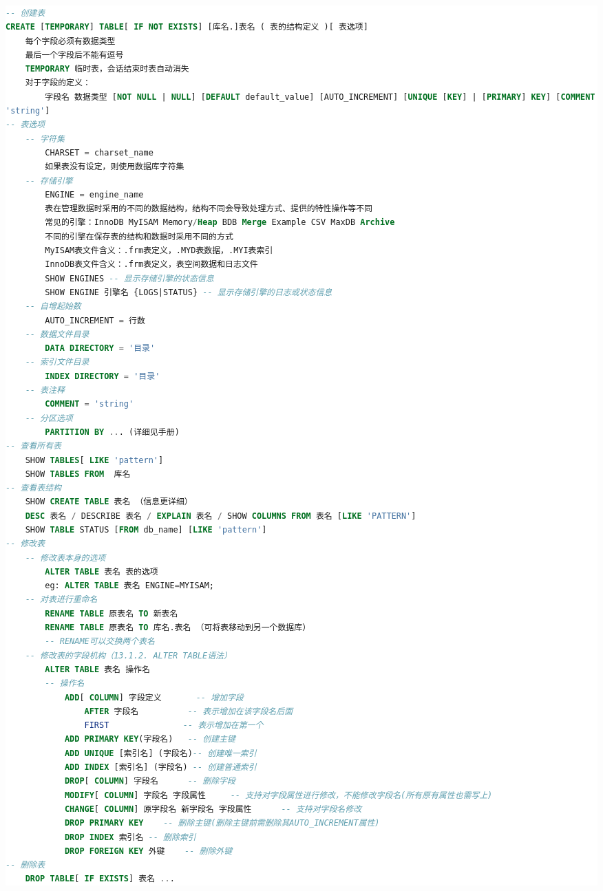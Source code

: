 ```sql
-- 创建表
CREATE [TEMPORARY] TABLE[ IF NOT EXISTS] [库名.]表名 ( 表的结构定义 )[ 表选项]
	每个字段必须有数据类型
	最后一个字段后不能有逗号
	TEMPORARY 临时表，会话结束时表自动消失
	对于字段的定义：
		字段名 数据类型 [NOT NULL | NULL] [DEFAULT default_value] [AUTO_INCREMENT] [UNIQUE [KEY] | [PRIMARY] KEY] [COMMENT 'string']
-- 表选项
	-- 字符集
        CHARSET = charset_name
        如果表没有设定，则使用数据库字符集
    -- 存储引擎
        ENGINE = engine_name
        表在管理数据时采用的不同的数据结构，结构不同会导致处理方式、提供的特性操作等不同
        常见的引擎：InnoDB MyISAM Memory/Heap BDB Merge Example CSV MaxDB Archive
        不同的引擎在保存表的结构和数据时采用不同的方式
        MyISAM表文件含义：.frm表定义，.MYD表数据，.MYI表索引
        InnoDB表文件含义：.frm表定义，表空间数据和日志文件
        SHOW ENGINES -- 显示存储引擎的状态信息
        SHOW ENGINE 引擎名 {LOGS|STATUS} -- 显示存储引擎的日志或状态信息
    -- 自增起始数
    	AUTO_INCREMENT = 行数
    -- 数据文件目录
        DATA DIRECTORY = '目录'
    -- 索引文件目录
        INDEX DIRECTORY = '目录'
    -- 表注释
        COMMENT = 'string'
    -- 分区选项
        PARTITION BY ... (详细见手册)
-- 查看所有表
    SHOW TABLES[ LIKE 'pattern']
    SHOW TABLES FROM  库名
-- 查看表结构
    SHOW CREATE TABLE 表名 （信息更详细）
    DESC 表名 / DESCRIBE 表名 / EXPLAIN 表名 / SHOW COLUMNS FROM 表名 [LIKE 'PATTERN']
    SHOW TABLE STATUS [FROM db_name] [LIKE 'pattern']
-- 修改表
    -- 修改表本身的选项
        ALTER TABLE 表名 表的选项
        eg: ALTER TABLE 表名 ENGINE=MYISAM;
    -- 对表进行重命名
        RENAME TABLE 原表名 TO 新表名
        RENAME TABLE 原表名 TO 库名.表名 （可将表移动到另一个数据库）
        -- RENAME可以交换两个表名
    -- 修改表的字段机构（13.1.2. ALTER TABLE语法）
        ALTER TABLE 表名 操作名
        -- 操作名
            ADD[ COLUMN] 字段定义       -- 增加字段
                AFTER 字段名          -- 表示增加在该字段名后面
                FIRST               -- 表示增加在第一个
            ADD PRIMARY KEY(字段名)   -- 创建主键
            ADD UNIQUE [索引名] (字段名)-- 创建唯一索引
            ADD INDEX [索引名] (字段名) -- 创建普通索引
            DROP[ COLUMN] 字段名      -- 删除字段
            MODIFY[ COLUMN] 字段名 字段属性     -- 支持对字段属性进行修改，不能修改字段名(所有原有属性也需写上)
            CHANGE[ COLUMN] 原字段名 新字段名 字段属性      -- 支持对字段名修改
            DROP PRIMARY KEY    -- 删除主键(删除主键前需删除其AUTO_INCREMENT属性)
            DROP INDEX 索引名 -- 删除索引
            DROP FOREIGN KEY 外键    -- 删除外键
-- 删除表
    DROP TABLE[ IF EXISTS] 表名 ...
```